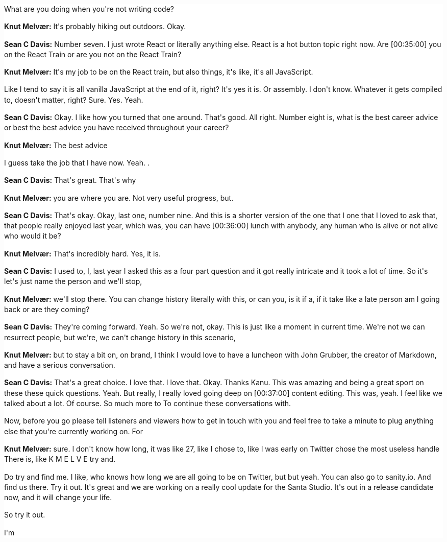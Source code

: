 What are you doing when you're not writing code? 

**Knut Melvær:** It's probably hiking out outdoors. Okay. 

**Sean C Davis:** Number seven. I just wrote React or literally anything else. React is a hot button topic right now. Are [00:35:00] you on the React Train or are you not on the React Train? 

**Knut Melvær:** It's my job to be on the React train, but also things, it's like, it's all JavaScript.

Like I tend to say it is all vanilla JavaScript at the end of it, right? It's yes it is. Or assembly. I don't know. Whatever it gets compiled to, doesn't matter, right? Sure. Yes. Yeah. 

**Sean C Davis:** Okay. I like how you turned that one around. That's good. All right. Number eight is, what is the best career advice or best the best advice you have received throughout your career?

**Knut Melvær:** The best advice

I guess take the job that I have now. Yeah. . 

**Sean C Davis:** That's great. That's why 

**Knut Melvær:** you are where you are. Not very useful progress, but. 

**Sean C Davis:** That's okay. Okay, last one, number nine. And this is a shorter version of the one that I one that I loved to ask that, that people really enjoyed last year, which was, you can have [00:36:00] lunch with anybody, any human who is alive or not alive who would it be?

**Knut Melvær:** That's incredibly hard. Yes, it is. 

**Sean C Davis:** I used to, I, last year I asked this as a four part question and it got really intricate and it took a lot of time. So it's let's just name the person and we'll stop, 

**Knut Melvær:** we'll stop there. You can change history literally with this, or can you, is it if a, if it take like a late person am I going back or are they coming?

**Sean C Davis:** They're coming forward. Yeah. So we're not, okay. This is just like a moment in current time. We're not we can resurrect people, but we're, we can't change history in this scenario, 

**Knut Melvær:** but to stay a bit on, on brand, I think I would love to have a luncheon with John Grubber, the creator of Markdown, and have a serious conversation.

**Sean C Davis:** That's a great choice. I love that. I love that. Okay. Thanks Kanu. This was amazing and being a great sport on these these quick questions. Yeah. But really, I really loved going deep on [00:37:00] content editing. This was, yeah. I feel like we talked about a lot. Of course. So much more to To continue these conversations with.

Now, before you go please tell listeners and viewers how to get in touch with you and feel free to take a minute to plug anything else that you're currently working on. For 

**Knut Melvær:** sure. I don't know how long, it was like 27, like I chose to, like I was early on Twitter chose the most useless handle There is, like K M E L V E try and.

Do try and find me. I like, who knows how long we are all going to be on Twitter, but but yeah. You can also go to sanity.io. And find us there. Try it out. It's great and we are working on a really cool update for the Santa Studio. It's out in a release candidate now, and it will change your life.

So try it out. 

I'm 
